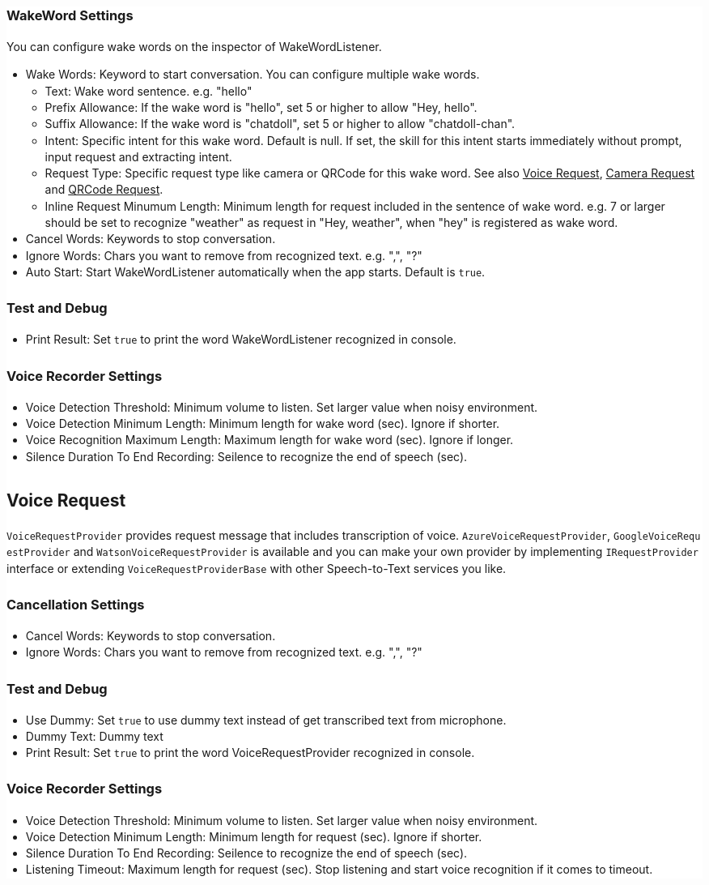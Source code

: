 ### WakeWord Settings

You can configure wake words on the inspector of WakeWordListener.

- Wake Words: Keyword to start conversation. You can configure multiple wake words.
    - Text: Wake word sentence. e.g. "hello"
    - Prefix Allowance: If the wake word is "hello", set 5 or higher to allow "Hey, hello".
    - Suffix Allowance: If the wake word is "chatdoll", set 5 or higher to allow "chatdoll-chan".
    - Intent: Specific intent for this wake word. Default is null. If set, the skill for this intent starts immediately without prompt, input request and extracting intent.
    - Request Type: Specific request type like camera or QRCode for this wake word. See also [Voice Request](#Voice-Request), [Camera Request](#Camera-Request) and [QRCode Request](#QRCode-Request).
    - Inline Request Minumum Length: Minimum length for request included in the sentence of wake word. e.g. 7 or larger should be set to recognize "weather" as request in "Hey, weather", when "hey" is registered as wake word.
- Cancel Words: Keywords to stop conversation.
- Ignore Words: Chars you want to remove from recognized text. e.g. ",", "?"
- Auto Start: Start WakeWordListener automatically when the app starts. Default is `true`.

### Test and Debug

- Print Result: Set `true` to print the word WakeWordListener recognized in console.

### Voice Recorder Settings

- Voice Detection Threshold: Minimum volume to listen. Set larger value when noisy environment.
- Voice Detection Minimum Length: Minimum length for wake word (sec). Ignore if shorter.
- Voice Recognition Maximum Length: Maximum length for wake word (sec). Ignore if longer.
- Silence Duration To End Recording: Seilence to recognize the end of speech (sec). 


## Voice Request

`VoiceRequestProvider` provides request message that includes transcription of voice. `AzureVoiceRequestProvider`, `GoogleVoiceRequestProvider` and `WatsonVoiceRequestProvider` is available and you can make your own provider by implementing `IRequestProvider` interface or extending `VoiceRequestProviderBase` with other Speech-to-Text services you like.

### Cancellation Settings

- Cancel Words: Keywords to stop conversation.
- Ignore Words: Chars you want to remove from recognized text. e.g. ",", "?"

### Test and Debug

- Use Dummy: Set `true` to use dummy text instead of get transcribed text from microphone.
- Dummy Text: Dummy text
- Print Result: Set `true` to print the word VoiceRequestProvider recognized in console.

### Voice Recorder Settings

- Voice Detection Threshold: Minimum volume to listen. Set larger value when noisy environment.
- Voice Detection Minimum Length: Minimum length for request (sec). Ignore if shorter.
- Silence Duration To End Recording: Seilence to recognize the end of speech (sec). 
- Listening Timeout: Maximum length for request (sec). Stop listening and start voice recognition if it comes to timeout.
